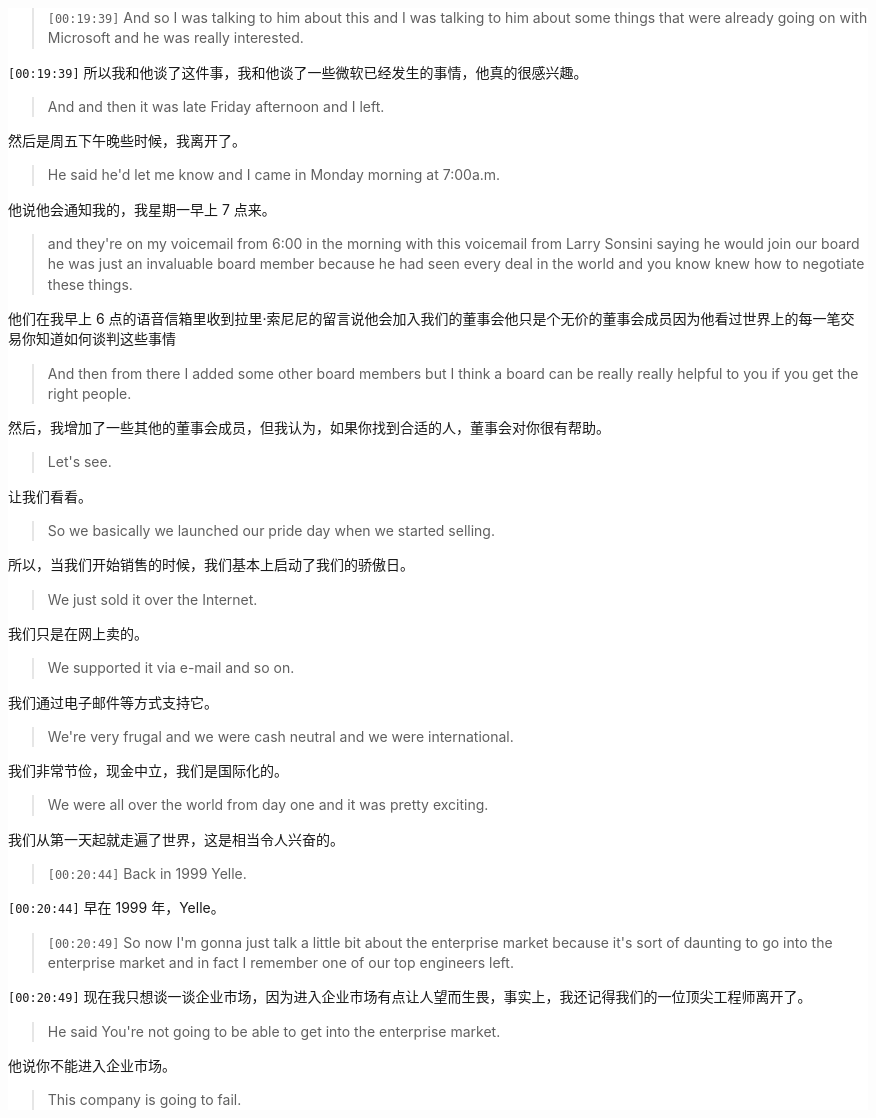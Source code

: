 > `[00:19:39]` And so I was talking to him about this and I was talking to him about some things that were already going on with Microsoft and he was really interested.

`[00:19:39]` 所以我和他谈了这件事，我和他谈了一些微软已经发生的事情，他真的很感兴趣。

> And and then it was late Friday afternoon and I left.

然后是周五下午晚些时候，我离开了。

> He said he\'d let me know and I came in Monday morning at 7:00a.m.

他说他会通知我的，我星期一早上 7 点来。

> and they\'re on my voicemail from 6:00 in the morning with this voicemail from Larry Sonsini saying he would join our board he was just an invaluable board member because he had seen every deal in the world and you know knew how to negotiate these things.

他们在我早上 6 点的语音信箱里收到拉里·索尼尼的留言说他会加入我们的董事会他只是个无价的董事会成员因为他看过世界上的每一笔交易你知道如何谈判这些事情

> And then from there I added some other board members but I think a board can be really really helpful to you if you get the right people.

然后，我增加了一些其他的董事会成员，但我认为，如果你找到合适的人，董事会对你很有帮助。

> Let\'s see.

让我们看看。

> So we basically we launched our pride day when we started selling.

所以，当我们开始销售的时候，我们基本上启动了我们的骄傲日。

> We just sold it over the Internet.

我们只是在网上卖的。

> We supported it via e-mail and so on.

我们通过电子邮件等方式支持它。

> We\'re very frugal and we were cash neutral and we were international.

我们非常节俭，现金中立，我们是国际化的。

> We were all over the world from day one and it was pretty exciting.

我们从第一天起就走遍了世界，这是相当令人兴奋的。

> `[00:20:44]` Back in 1999 Yelle.

`[00:20:44]` 早在 1999 年，Yelle。

> `[00:20:49]` So now I\'m gonna just talk a little bit about the enterprise market because it\'s sort of daunting to go into the enterprise market and in fact I remember one of our top engineers left.

`[00:20:49]` 现在我只想谈一谈企业市场，因为进入企业市场有点让人望而生畏，事实上，我还记得我们的一位顶尖工程师离开了。

> He said You\'re not going to be able to get into the enterprise market.

他说你不能进入企业市场。

> This company is going to fail.
